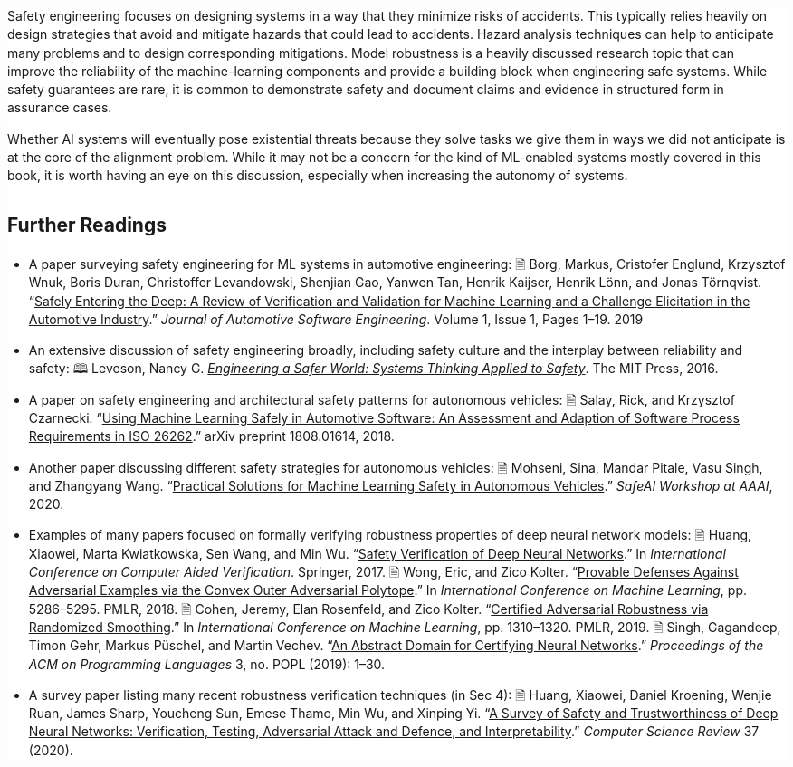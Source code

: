 Safety engineering focuses on designing systems in a way that they minimize risks of accidents. This typically relies heavily on design strategies that avoid and mitigate hazards that could lead to accidents. Hazard analysis techniques can help to anticipate many problems and to design corresponding mitigations. Model robustness is a heavily discussed research topic that can improve the reliability of the machine-learning components and provide a building block when engineering safe systems. While safety guarantees are rare, it is common to demonstrate safety and document claims and evidence in structured form in assurance cases.

Whether AI systems will eventually pose existential threats because they solve tasks we give them in ways we did not anticipate is at the core of the alignment problem. While it may not be a concern for the kind of ML-enabled systems mostly covered in this book, it is worth having an eye on this discussion, especially when increasing the autonomy of systems.

## Further Readings

  * A paper surveying safety engineering for ML systems in automotive engineering: 🗎 Borg, Markus, Cristofer Englund, Krzysztof Wnuk, Boris Duran, Christoffer Levandowski, Shenjian Gao, Yanwen Tan, Henrik Kaijser, Henrik Lönn, and Jonas Törnqvist. “[Safely Entering the Deep: A Review of Verification and Validation for Machine Learning and a Challenge Elicitation in the Automotive Industry](https://www.atlantis-press.com/journals/jase/125905766).” *Journal of Automotive Software Engineering*. Volume 1, Issue 1, Pages 1–19. 2019

  * An extensive discussion of safety engineering broadly, including safety culture and the interplay between reliability and safety: 🕮 Leveson, Nancy G. [*Engineering a Safer World: Systems Thinking Applied to Safety*](https://direct.mit.edu/books/book/2908/Engineering-a-Safer-WorldSystems-Thinking-Applied). The MIT Press, 2016.

  * A paper on safety engineering and architectural safety patterns for autonomous vehicles: 🗎 Salay, Rick, and Krzysztof Czarnecki. “[Using Machine Learning Safely in Automotive Software: An Assessment and Adaption of Software Process Requirements in ISO 26262](https://arxiv.org/pdf/1808.01614).” arXiv preprint 1808.01614, 2018.

  * Another paper discussing different safety strategies for autonomous vehicles: 🗎 Mohseni, Sina, Mandar Pitale, Vasu Singh, and Zhangyang Wang. “[Practical Solutions for Machine Learning Safety in Autonomous Vehicles](https://arxiv.org/abs/1912.09630).” *SafeAI Workshop at AAAI*, 2020.

  * Examples of many papers focused on formally verifying robustness properties of deep neural network models: 🗎 Huang, Xiaowei, Marta Kwiatkowska, Sen Wang, and Min Wu. “[Safety Verification of Deep Neural Networks](http://qav.comlab.ox.ac.uk/papers/hkww17.pdf).” In *International Conference on Computer Aided Verification*. Springer, 2017. 🗎 Wong, Eric, and Zico Kolter. “[Provable Defenses Against Adversarial Examples via the Convex Outer Adversarial Polytope](http://proceedings.mlr.press/v80/wong18a/wong18a.pdf).” In *International Conference on Machine Learning*, pp. 5286–5295. PMLR, 2018. 🗎 Cohen, Jeremy, Elan Rosenfeld, and Zico Kolter. “[Certified Adversarial Robustness via Randomized Smoothing](http://proceedings.mlr.press/v97/cohen19c/cohen19c.pdf).” In *International Conference on Machine Learning*, pp. 1310–1320. PMLR, 2019. 🗎 Singh, Gagandeep, Timon Gehr, Markus Püschel, and Martin Vechev. “[An Abstract Domain for Certifying Neural Networks](https://files.sri.inf.ethz.ch/website/papers/DeepPoly.pdf).” *Proceedings of the ACM on Programming Languages* 3, no. POPL (2019): 1–30.

  * A survey paper listing many recent robustness verification techniques (in Sec 4): 🗎 Huang, Xiaowei, Daniel Kroening, Wenjie Ruan, James Sharp, Youcheng Sun, Emese Thamo, Min Wu, and Xinping Yi. “[A Survey of Safety and Trustworthiness of Deep Neural Networks: Verification, Testing, Adversarial Attack and Defence, and Interpretability](https://arxiv.org/abs/1812.08342).” *Computer Science Review* 37 (2020).
